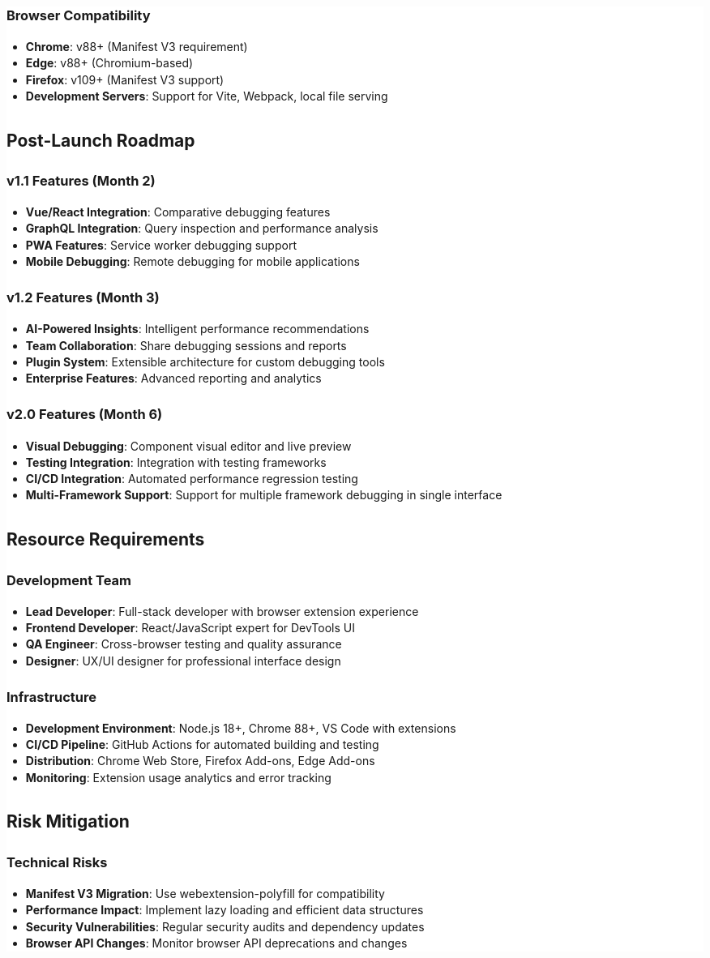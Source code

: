 ### Browser Compatibility
- **Chrome**: v88+ (Manifest V3 requirement)
- **Edge**: v88+ (Chromium-based)
- **Firefox**: v109+ (Manifest V3 support)
- **Development Servers**: Support for Vite, Webpack, local file serving

## Post-Launch Roadmap

### v1.1 Features (Month 2)
- **Vue/React Integration**: Comparative debugging features
- **GraphQL Integration**: Query inspection and performance analysis
- **PWA Features**: Service worker debugging support
- **Mobile Debugging**: Remote debugging for mobile applications

### v1.2 Features (Month 3)
- **AI-Powered Insights**: Intelligent performance recommendations
- **Team Collaboration**: Share debugging sessions and reports
- **Plugin System**: Extensible architecture for custom debugging tools
- **Enterprise Features**: Advanced reporting and analytics

### v2.0 Features (Month 6)
- **Visual Debugging**: Component visual editor and live preview
- **Testing Integration**: Integration with testing frameworks
- **CI/CD Integration**: Automated performance regression testing
- **Multi-Framework Support**: Support for multiple framework debugging in single interface

## Resource Requirements

### Development Team
- **Lead Developer**: Full-stack developer with browser extension experience
- **Frontend Developer**: React/JavaScript expert for DevTools UI
- **QA Engineer**: Cross-browser testing and quality assurance
- **Designer**: UX/UI designer for professional interface design

### Infrastructure
- **Development Environment**: Node.js 18+, Chrome 88+, VS Code with extensions
- **CI/CD Pipeline**: GitHub Actions for automated building and testing
- **Distribution**: Chrome Web Store, Firefox Add-ons, Edge Add-ons
- **Monitoring**: Extension usage analytics and error tracking

## Risk Mitigation

### Technical Risks
- **Manifest V3 Migration**: Use webextension-polyfill for compatibility
- **Performance Impact**: Implement lazy loading and efficient data structures
- **Security Vulnerabilities**: Regular security audits and dependency updates
- **Browser API Changes**: Monitor browser API deprecations and changes
